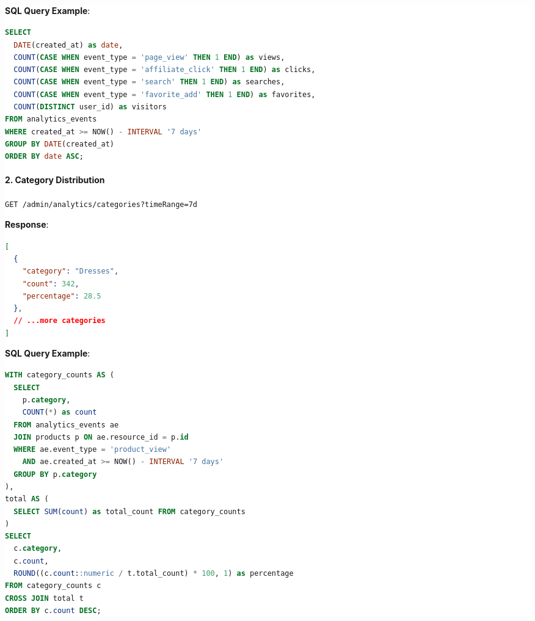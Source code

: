 **SQL Query Example**:
```sql
SELECT 
  DATE(created_at) as date,
  COUNT(CASE WHEN event_type = 'page_view' THEN 1 END) as views,
  COUNT(CASE WHEN event_type = 'affiliate_click' THEN 1 END) as clicks,
  COUNT(CASE WHEN event_type = 'search' THEN 1 END) as searches,
  COUNT(CASE WHEN event_type = 'favorite_add' THEN 1 END) as favorites,
  COUNT(DISTINCT user_id) as visitors
FROM analytics_events
WHERE created_at >= NOW() - INTERVAL '7 days'
GROUP BY DATE(created_at)
ORDER BY date ASC;
```

#### 2. Category Distribution
```
GET /admin/analytics/categories?timeRange=7d
```

**Response**:
```json
[
  {
    "category": "Dresses",
    "count": 342,
    "percentage": 28.5
  },
  // ...more categories
]
```

**SQL Query Example**:
```sql
WITH category_counts AS (
  SELECT 
    p.category,
    COUNT(*) as count
  FROM analytics_events ae
  JOIN products p ON ae.resource_id = p.id
  WHERE ae.event_type = 'product_view'
    AND ae.created_at >= NOW() - INTERVAL '7 days'
  GROUP BY p.category
),
total AS (
  SELECT SUM(count) as total_count FROM category_counts
)
SELECT 
  c.category,
  c.count,
  ROUND((c.count::numeric / t.total_count) * 100, 1) as percentage
FROM category_counts c
CROSS JOIN total t
ORDER BY c.count DESC;
```
